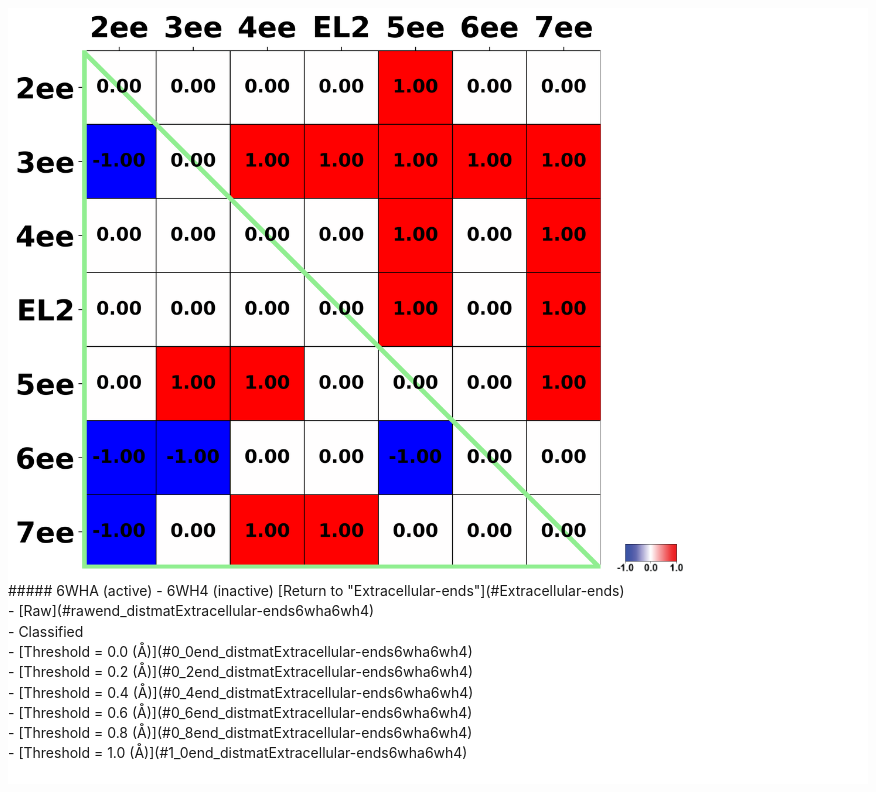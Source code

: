 <img src="diff_a.6wha-i.6a94/end_distmat/end_distmat_cutoff_1.0.png" alt="drawing" width="600"/>
<img src="../../color_ramp.png" alt="drawing" width="75"/></td>
<br>
<a name="end_distmatExtracellular-ends6wha6wh4"></a>
##### 6WHA (active) - 6WH4 (inactive)
[Return to "Extracellular-ends"](#Extracellular-ends)<br>
- [Raw](#rawend_distmatExtracellular-ends6wha6wh4)<br>
- Classified<br>
    - [Threshold = 0.0 (Å)](#0_0end_distmatExtracellular-ends6wha6wh4)<br>
    - [Threshold = 0.2 (Å)](#0_2end_distmatExtracellular-ends6wha6wh4)<br>
    - [Threshold = 0.4 (Å)](#0_4end_distmatExtracellular-ends6wha6wh4)<br>
    - [Threshold = 0.6 (Å)](#0_6end_distmatExtracellular-ends6wha6wh4)<br>
    - [Threshold = 0.8 (Å)](#0_8end_distmatExtracellular-ends6wha6wh4)<br>
    - [Threshold = 1.0 (Å)](#1_0end_distmatExtracellular-ends6wha6wh4)<br>
<br>
